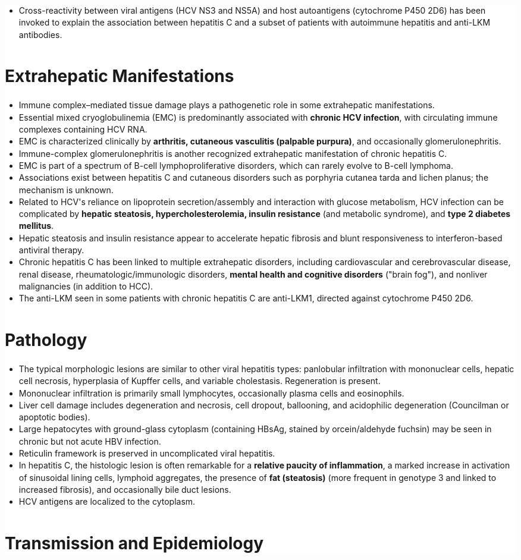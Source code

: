 - Cross-reactivity between viral antigens (HCV NS3 and NS5A) and host autoantigens (cytochrome P450 2D6) has been invoked to explain the association between hepatitis C and a subset of patients with autoimmune hepatitis and anti-LKM antibodies.

# Extrahepatic Manifestations

- Immune complex–mediated tissue damage plays a pathogenetic role in some extrahepatic manifestations.
- Essential mixed cryoglobulinemia (EMC) is predominantly associated with **chronic HCV infection**, with circulating immune complexes containing HCV RNA.
- EMC is characterized clinically by **arthritis, cutaneous vasculitis (palpable purpura)**, and occasionally glomerulonephritis.
- Immune-complex glomerulonephritis is another recognized extrahepatic manifestation of chronic hepatitis C.
- EMC is part of a spectrum of B-cell lymphoproliferative disorders, which can rarely evolve to B-cell lymphoma.
- Associations exist between hepatitis C and cutaneous disorders such as porphyria cutanea tarda and lichen planus; the mechanism is unknown.
- Related to HCV's reliance on lipoprotein secretion/assembly and interaction with glucose metabolism, HCV infection can be complicated by **hepatic steatosis, hypercholesterolemia, insulin resistance** (and metabolic syndrome), and **type 2 diabetes mellitus**.
- Hepatic steatosis and insulin resistance appear to accelerate hepatic fibrosis and blunt responsiveness to interferon-based antiviral therapy.
- Chronic hepatitis C has been linked to multiple extrahepatic disorders, including cardiovascular and cerebrovascular disease, renal disease, rheumatologic/immunologic disorders, **mental health and cognitive disorders** ("brain fog"), and nonliver malignancies (in addition to HCC).
- The anti-LKM seen in some patients with chronic hepatitis C are anti-LKM1, directed against cytochrome P450 2D6.

# Pathology

- The typical morphologic lesions are similar to other viral hepatitis types: panlobular infiltration with mononuclear cells, hepatic cell necrosis, hyperplasia of Kupffer cells, and variable cholestasis. Regeneration is present.
- Mononuclear infiltration is primarily small lymphocytes, occasionally plasma cells and eosinophils.
- Liver cell damage includes degeneration and necrosis, cell dropout, ballooning, and acidophilic degeneration (Councilman or apoptotic bodies).
- Large hepatocytes with ground-glass cytoplasm (containing HBsAg, stained by orcein/aldehyde fuchsin) may be seen in chronic but not acute HBV infection.
- Reticulin framework is preserved in uncomplicated viral hepatitis.
- In hepatitis C, the histologic lesion is often remarkable for a **relative paucity of inflammation**, a marked increase in activation of sinusoidal lining cells, lymphoid aggregates, the presence of **fat (steatosis)** (more frequent in genotype 3 and linked to increased fibrosis), and occasionally bile duct lesions.
- HCV antigens are localized to the cytoplasm.

# Transmission and Epidemiology
